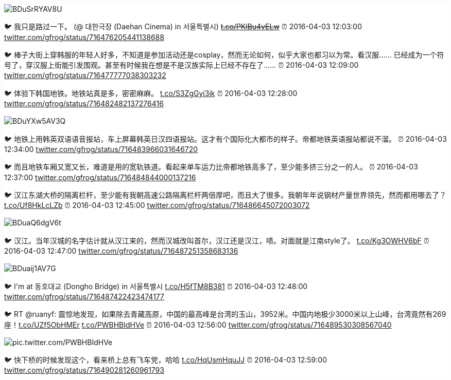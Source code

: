 ![BDuSrRYAV8U](https://scontent-lax3-1.cdninstagram.com/vp/4151929dc12d46aa3a316f2238b16086/5DB247F4/t51.2885-15/e35/12905185_133124537084305_2091216017_n.jpg?_nc_ht=scontent-lax3-1.cdninstagram.com)

🐦 我只是路过一下。 (@ 대한극장 (Daehan Cinema) in 서울특별시) <s>[t.co/PKlBu4yELw](https://t.co/PKlBu4yELw)</s>
⏰ 2016-04-03 12:03:00
[twitter.com/gfrog/status/716476205441138688](http://twitter.com/gfrog/status/716476205441138688)

🐦 棒子大街上穿韩服的年轻人好多，不知道是参加活动还是cosplay，然而无论如何，似乎大家也都习以为常。看汉服…… 已经成为一个符号了，穿汉服上街能引发围观。甚至有时候我在想是不是汉族实际上已经不存在了……
⏰ 2016-04-03 12:09:00
[twitter.com/gfrog/status/716477777038303232](http://twitter.com/gfrog/status/716477777038303232)

🐦 体验下韩国地铁。地铁站真是多，密密麻麻。 [t.co/S3ZgGyi3ik](https://www.instagram.com/p/BDuYXw5AV3Q/)
⏰ 2016-04-03 12:28:00
[twitter.com/gfrog/status/716482482137276416](http://twitter.com/gfrog/status/716482482137276416)

![BDuYXw5AV3Q](https://scontent-lax3-1.cdninstagram.com/vp/e051ec07943cbc9ba86057bde3fc5865/5DE3EE32/t51.2885-15/e35/12950377_1780330255524051_722130998_n.jpg?_nc_ht=scontent-lax3-1.cdninstagram.com)

🐦 地铁上用韩英双语语音报站，车上屏幕韩英日汉四语报站。这才有个国际化大都市的样子。帝都地铁英语报站都说不溜。
⏰ 2016-04-03 12:34:00
[twitter.com/gfrog/status/716483966031646720](http://twitter.com/gfrog/status/716483966031646720)

🐦 而且地铁车厢又宽又长，难道是用的宽轨铁道。看起来单车运力比帝都地铁高多了，至少能多挤三分之一的人。
⏰ 2016-04-03 12:37:00
[twitter.com/gfrog/status/716484844000137216](http://twitter.com/gfrog/status/716484844000137216)

🐦 汉江东湖大桥的隔离栏杆，至少能有我朝高速公路隔离栏杆两倍厚吧，而且大了很多。我朝年年说钢材产量世界领先，然而都用哪去了？ [t.co/Uf8HkLcLZb](https://www.instagram.com/p/BDuaQ6dgV6t/)
⏰ 2016-04-03 12:45:00
[twitter.com/gfrog/status/716486645072003072](http://twitter.com/gfrog/status/716486645072003072)

![BDuaQ6dgV6t](https://scontent-lax3-1.cdninstagram.com/vp/9c6da1913cf5f4f6205d1d554756968b/5DB75498/t51.2885-15/e35/1172346_565934146913205_1675365218_n.jpg?_nc_ht=scontent-lax3-1.cdninstagram.com)

🐦 汉江。当年汉城的名字估计就从汉江来的，然而汉城改叫首尔，汉江还是汉江，啧。对面就是江南style了。 [t.co/Kg3OWHV6bF](https://www.instagram.com/p/BDuaij1AV7G/)
⏰ 2016-04-03 12:47:00
[twitter.com/gfrog/status/716487251358683136](http://twitter.com/gfrog/status/716487251358683136)

![BDuaij1AV7G](https://scontent-lax3-1.cdninstagram.com/vp/7d1cc1c8c6f17ff5208529a15cdc6871/5DB3C9EA/t51.2885-15/e35/12907282_210383526002270_748835566_n.jpg?_nc_ht=scontent-lax3-1.cdninstagram.com)

🐦 I'm at 동호대교 (Dongho Bridge) in 서울특별시 [t.co/H5fTM8B381](https://www.swarmapp.com/c/b1Zqs62MtsM)
⏰ 2016-04-03 12:48:00
[twitter.com/gfrog/status/716487422423474177](http://twitter.com/gfrog/status/716487422423474177)

🐦 RT @ruanyf: 震惊地发现，如果除去青藏高原，中国的最高峰是台湾的玉山，3952米。中国内地极少3000米以上山峰，台湾竟然有269座！[t.co/UZf5ObHMEr](https://zhidao.baidu.com/question/329459224.html) [t.co/PWBHBIdHVe](https://twitter.com/ruanyf/status/716224868954480641/photo/1)
⏰ 2016-04-03 12:56:00
[twitter.com/gfrog/status/716489530308567040](http://twitter.com/gfrog/status/716489530308567040)

![pic.twitter.com/PWBHBIdHVe](https://pbs.twimg.com/media/CfCKtoHVAAEsg-5.jpg)

🐦 快下桥的时候发现这个，看来桥上总有飞车党，哈哈 [t.co/HqUsmHquJJ](https://twitter.com/gfrog/status/716490281260961793/photo/1)
⏰ 2016-04-03 12:59:00
[twitter.com/gfrog/status/716490281260961793](http://twitter.com/gfrog/status/716490281260961793)
